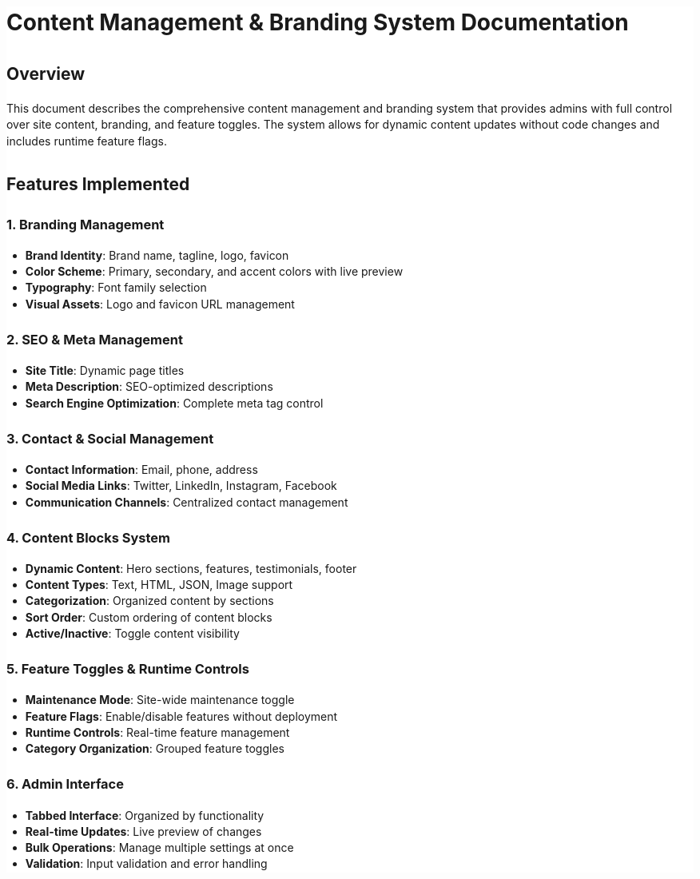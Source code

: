 # Content Management & Branding System Documentation

## Overview

This document describes the comprehensive content management and branding system that provides admins with full control over site content, branding, and feature toggles. The system allows for dynamic content updates without code changes and includes runtime feature flags.

## Features Implemented

### 1. **Branding Management**

- **Brand Identity**: Brand name, tagline, logo, favicon
- **Color Scheme**: Primary, secondary, and accent colors with live preview
- **Typography**: Font family selection
- **Visual Assets**: Logo and favicon URL management

### 2. **SEO & Meta Management**

- **Site Title**: Dynamic page titles
- **Meta Description**: SEO-optimized descriptions
- **Search Engine Optimization**: Complete meta tag control

### 3. **Contact & Social Management**

- **Contact Information**: Email, phone, address
- **Social Media Links**: Twitter, LinkedIn, Instagram, Facebook
- **Communication Channels**: Centralized contact management

### 4. **Content Blocks System**

- **Dynamic Content**: Hero sections, features, testimonials, footer
- **Content Types**: Text, HTML, JSON, Image support
- **Categorization**: Organized content by sections
- **Sort Order**: Custom ordering of content blocks
- **Active/Inactive**: Toggle content visibility

### 5. **Feature Toggles & Runtime Controls**

- **Maintenance Mode**: Site-wide maintenance toggle
- **Feature Flags**: Enable/disable features without deployment
- **Runtime Controls**: Real-time feature management
- **Category Organization**: Grouped feature toggles

### 6. **Admin Interface**

- **Tabbed Interface**: Organized by functionality
- **Real-time Updates**: Live preview of changes
- **Bulk Operations**: Manage multiple settings at once
- **Validation**: Input validation and error handling
